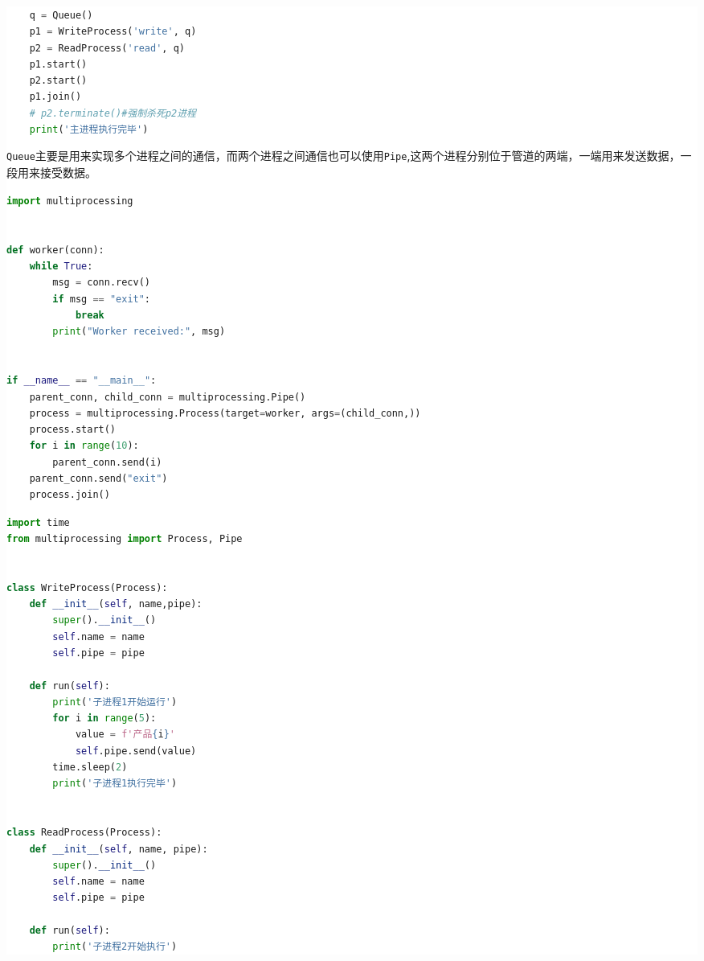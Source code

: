 ```python
    q = Queue()
    p1 = WriteProcess('write', q)
    p2 = ReadProcess('read', q)
    p1.start()
    p2.start()
    p1.join()
    # p2.terminate()#强制杀死p2进程
    print('主进程执行完毕')


```

`Queue`主要是用来实现多个进程之间的通信，而两个进程之间通信也可以使用`Pipe`,这两个进程分别位于管道的两端，一端用来发送数据，一段用来接受数据。

```python
import multiprocessing


def worker(conn):
    while True:
        msg = conn.recv()
        if msg == "exit":
            break
        print("Worker received:", msg)


if __name__ == "__main__":
    parent_conn, child_conn = multiprocessing.Pipe()
    process = multiprocessing.Process(target=worker, args=(child_conn,))
    process.start()
    for i in range(10):
        parent_conn.send(i)
    parent_conn.send("exit")
    process.join()

```

```python
import time
from multiprocessing import Process, Pipe


class WriteProcess(Process):
    def __init__(self, name,pipe):
        super().__init__()
        self.name = name
        self.pipe = pipe

    def run(self):
        print('子进程1开始运行')
        for i in range(5):
            value = f'产品{i}'
            self.pipe.send(value)
        time.sleep(2)
        print('子进程1执行完毕')


class ReadProcess(Process):
    def __init__(self, name, pipe):
        super().__init__()
        self.name = name
        self.pipe = pipe

    def run(self):
        print('子进程2开始执行')
```